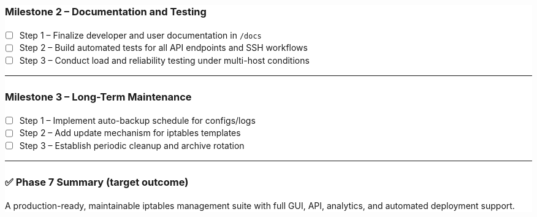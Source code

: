 ### **Milestone 2 – Documentation and Testing**
- [ ] Step 1 – Finalize developer and user documentation in `/docs`  
- [ ] Step 2 – Build automated tests for all API endpoints and SSH workflows  
- [ ] Step 3 – Conduct load and reliability testing under multi-host conditions  

---

### **Milestone 3 – Long-Term Maintenance**
- [ ] Step 1 – Implement auto-backup schedule for configs/logs  
- [ ] Step 2 – Add update mechanism for iptables templates  
- [ ] Step 3 – Establish periodic cleanup and archive rotation  

---

### ✅ **Phase 7 Summary (target outcome)**
A production-ready, maintainable iptables management suite with full GUI, API, analytics, and automated deployment support.
